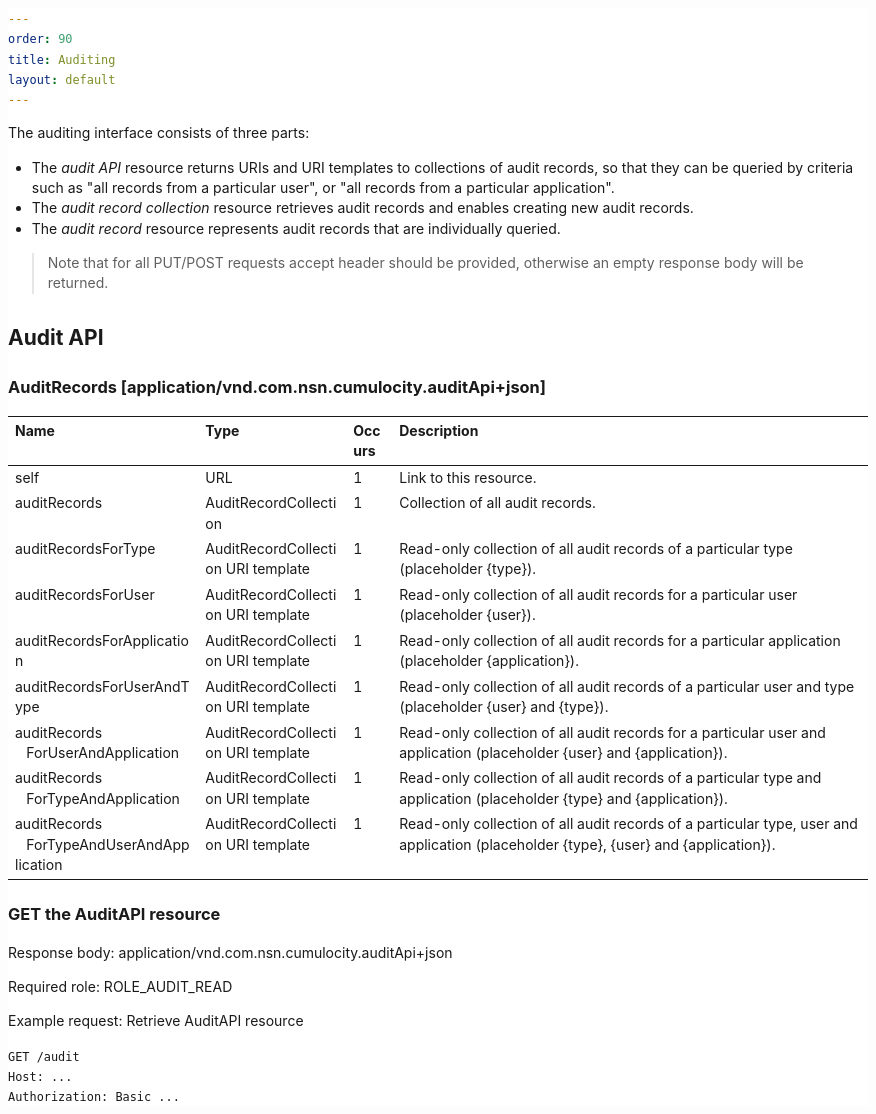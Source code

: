 ```yaml
---
order: 90
title: Auditing
layout: default
---
```

The auditing interface consists of three parts:

-   The *audit API* resource returns URIs and URI templates to collections of audit records, so that they can be queried by criteria such as "all records from a particular user", or "all records from a particular application".
-   The *audit record collection* resource retrieves audit records and enables creating new audit records.
-   The *audit record* resource represents audit records that are individually queried.

> Note that for all PUT/POST requests accept header should be provided, otherwise an empty response body will be returned.

## Audit API

### AuditRecords [application/vnd.com.nsn.cumulocity.auditApi+json]

|Name|Type|Occurs|Description|
|:---|:---|:-----|:----------|
|self|URL|1|Link to this resource.|
|auditRecords|AuditRecordCollection|1|Collection of all audit records.|
|auditRecordsForType|AuditRecordCollection URI template|1|Read-only collection of all audit records of a particular type (placeholder {type}).|
|auditRecordsForUser|AuditRecordCollection URI template|1|Read-only collection of all audit records for a particular user (placeholder {user}).|
|auditRecordsForApplication|AuditRecordCollection URI template|1|Read-only collection of all audit records for a particular application (placeholder {application}).|
|auditRecordsForUserAndType|AuditRecordCollection URI template|1|Read-only collection of all audit records of a particular user and type (placeholder {user} and {type}).|
|auditRecords    ForUserAndApplication|AuditRecordCollection URI template|1|Read-only collection of all audit records for a particular user and application (placeholder {user} and {application}).|
|auditRecords    ForTypeAndApplication|AuditRecordCollection URI template|1|Read-only collection of all audit records of a particular type and application (placeholder {type} and {application}).|
|auditRecords    ForTypeAndUserAndApplication|AuditRecordCollection URI template|1|Read-only collection of all audit records of a particular type, user and application (placeholder {type}, {user} and {application}).|

### GET the AuditAPI resource

Response body: application/vnd.com.nsn.cumulocity.auditApi+json
  
Required role: ROLE\_AUDIT\_READ

Example request: Retrieve AuditAPI resource

	GET /audit
	Host: ...
	Authorization: Basic ...
